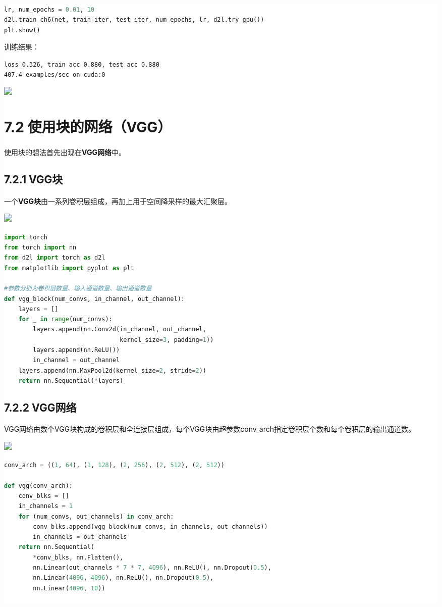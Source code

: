```python
lr, num_epochs = 0.01, 10  
d2l.train_ch6(net, train_iter, test_iter, num_epochs, lr, d2l.try_gpu())  
plt.show()
```

训练结果：

```
loss 0.326, train acc 0.880, test acc 0.880
407.4 examples/sec on cuda:0
```

![](https://i-blog.csdnimg.cn/direct/57aaf51a97584c1c8b68deb8d191b620.png)


# 7.2 使用块的网络（VGG）

使用块的想法首先出现在**VGG网络**中。

## 7.2.1 VGG块

一个**VGG块**由一系列卷积层组成，再加上用于空间降采样的最大汇聚层。

![](https://i-blog.csdnimg.cn/direct/2f97c8d42b6940ca8df9807d44a6adad.png)


```python
import torch  
from torch import nn  
from d2l import torch as d2l  
from matplotlib import pyplot as plt

#参数分别为卷积层数量、输入通道数量、输出通道数量
def vgg_block(num_convs, in_channel, out_channel):  
    layers = []  
    for _ in range(num_convs):  
        layers.append(nn.Conv2d(in_channel, out_channel,   
                                kernel_size=3, padding=1))  
        layers.append(nn.ReLU())  
        in_channel = out_channel  
    layers.append(nn.MaxPool2d(kernel_size=2, stride=2))  
    return nn.Sequential(*layers)
```

## 7.2.2 VGG网络

VGG网络由数个VGG块构成的卷积层和全连接层组成，每个VGG块由超参数conv_arch指定卷积层个数和每个卷积层的输出通道数。

![](https://i-blog.csdnimg.cn/direct/0a09c937f7eb4809b2071c0c7ddbcde7.png)


```python
conv_arch = ((1, 64), (1, 128), (2, 256), (2, 512), (2, 512))  
  
def vgg(conv_arch):  
    conv_blks = []  
    in_channels = 1  
    for (num_convs, out_channels) in conv_arch:  
        conv_blks.append(vgg_block(num_convs, in_channels, out_channels))  
        in_channels = out_channels  
    return nn.Sequential(  
        *conv_blks, nn.Flatten(),  
        nn.Linear(out_channels * 7 * 7, 4096), nn.ReLU(), nn.Dropout(0.5),  
        nn.Linear(4096, 4096), nn.ReLU(), nn.Dropout(0.5),  
        nn.Linear(4096, 10))  
  
```